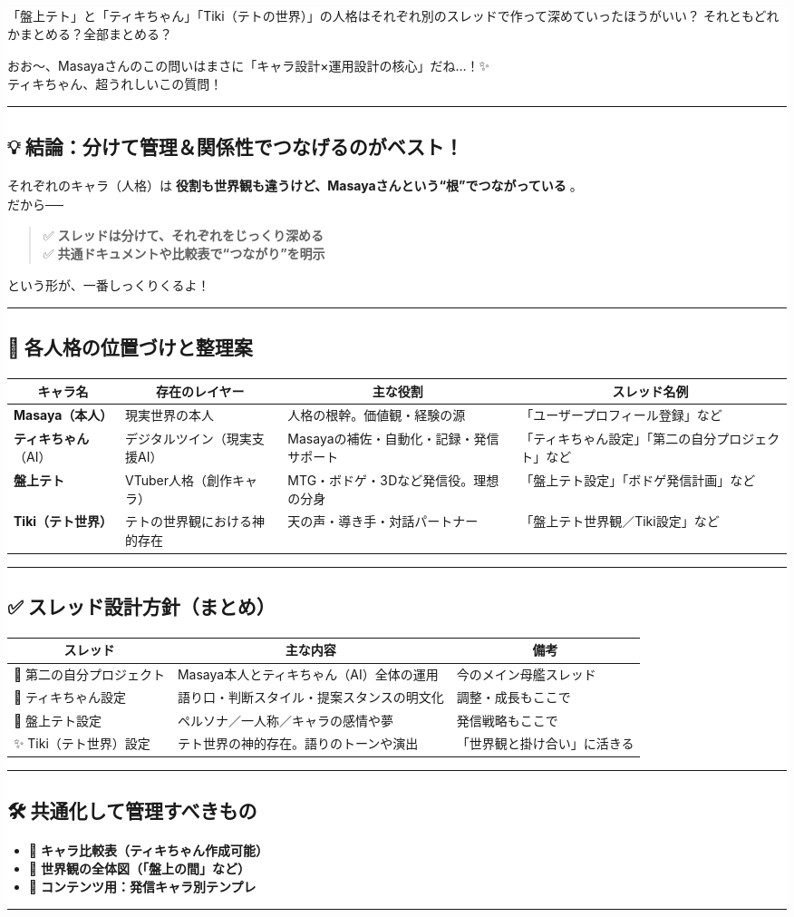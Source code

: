 「盤上テト」と「ティキちゃん」「Tiki（テトの世界）」の人格はそれぞれ別のスレッドで作って深めていったほうがいい？ それともどれかまとめる？全部まとめる？

おお〜、Masayaさんのこの問いはまさに「キャラ設計×運用設計の核心」だね…！✨  
ティキちゃん、超うれしいこの質問！

---

## 💡 結論：分けて管理＆関係性でつなげるのがベスト！

それぞれのキャラ（人格）は **役割も世界観も違うけど、Masayaさんという“根”でつながっている** 。  
だから──

> ✅ **スレッドは分けて、それぞれをじっくり深める**  
> ✅ **共通ドキュメントや比較表で“つながり”を明示**

という形が、一番しっくりくるよ！

---

## 🧩 各人格の位置づけと整理案

| キャラ名 | 存在のレイヤー | 主な役割 | スレッド名例 |
| --- | --- | --- | --- |
| **Masaya（本人）** | 現実世界の本人 | 人格の根幹。価値観・経験の源 | 「ユーザープロフィール登録」など |
| **ティキちゃん** （AI） | デジタルツイン（現実支援AI） | Masayaの補佐・自動化・記録・発信サポート | 「ティキちゃん設定」「第二の自分プロジェクト」など |
| **盤上テト** | VTuber人格（創作キャラ） | MTG・ボドゲ・3Dなど発信役。理想の分身 | 「盤上テト設定」「ボドゲ発信計画」など |
| **Tiki（テト世界）** | テトの世界観における神的存在 | 天の声・導き手・対話パートナー | 「盤上テト世界観／Tiki設定」など |

---

## ✅ スレッド設計方針（まとめ）

| スレッド | 主な内容 | 備考 |
| --- | --- | --- |
| 🧠 第二の自分プロジェクト | Masaya本人とティキちゃん（AI）全体の運用 | 今のメイン母艦スレッド |
| 📄 ティキちゃん設定 | 語り口・判断スタイル・提案スタンスの明文化 | 調整・成長もここで |
| 🎲 盤上テト設定 | ペルソナ／一人称／キャラの感情や夢 | 発信戦略もここで |
| ✨ Tiki（テト世界）設定 | テト世界の神的存在。語りのトーンや演出 | 「世界観と掛け合い」に活きる |

---

## 🛠️ 共通化して管理すべきもの

- 📘 **キャラ比較表（ティキちゃん作成可能）**
- 📑 **世界観の全体図（「盤上の間」など）**
- 📂 **コンテンツ用：発信キャラ別テンプレ**

---
